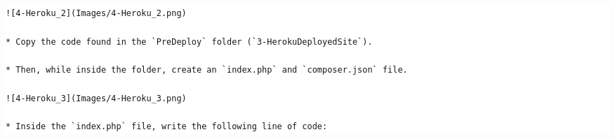 	![4-Heroku_2](Images/4-Heroku_2.png)

	* Copy the code found in the `PreDeploy` folder (`3-HerokuDeployedSite`).

	* Then, while inside the folder, create an `index.php` and `composer.json` file. 

	![4-Heroku_3](Images/4-Heroku_3.png)

	* Inside the `index.php` file, write the following line of code: 
